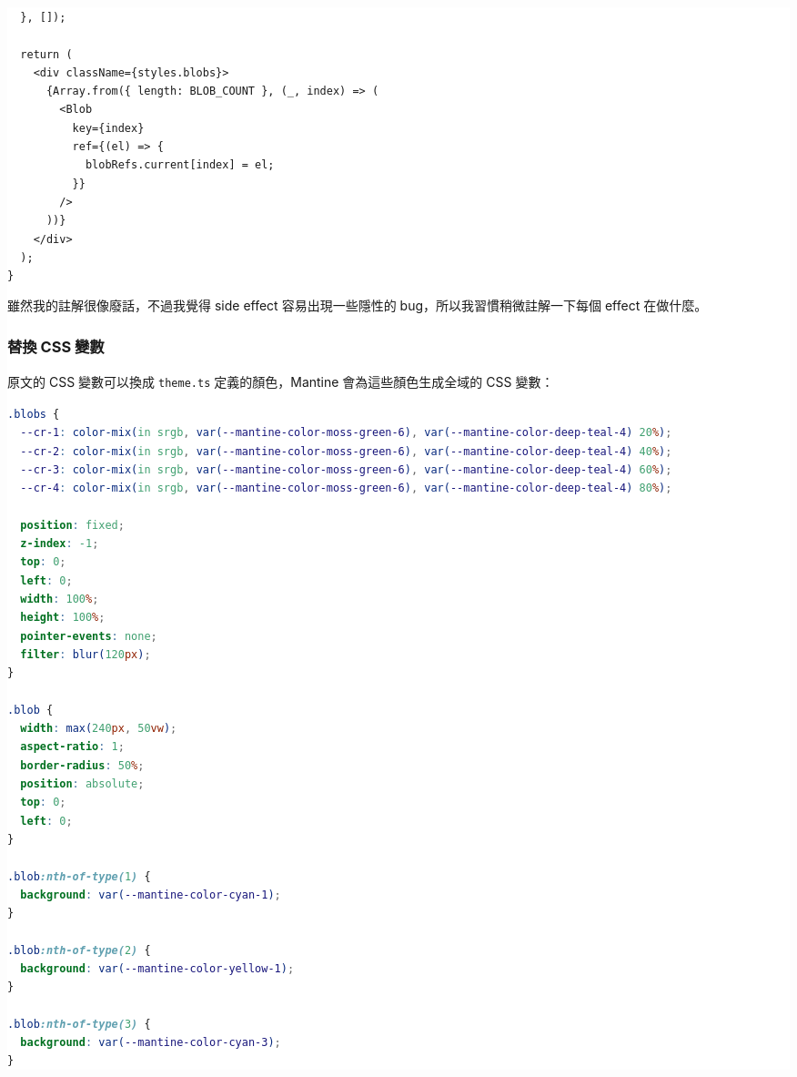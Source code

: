 ```tsx
  }, []);

  return (
    <div className={styles.blobs}>
      {Array.from({ length: BLOB_COUNT }, (_, index) => (
        <Blob
          key={index}
          ref={(el) => {
            blobRefs.current[index] = el;
          }}
        />
      ))}
    </div>
  );
}
```

雖然我的註解很像廢話，不過我覺得 side effect 容易出現一些隱性的 bug，所以我習慣稍微註解一下每個 effect 在做什麼。

### 替換 CSS 變數

原文的 CSS 變數可以換成 `theme.ts` 定義的顏色，Mantine 會為這些顏色生成全域的 CSS 變數：

```css
.blobs {
  --cr-1: color-mix(in srgb, var(--mantine-color-moss-green-6), var(--mantine-color-deep-teal-4) 20%);
  --cr-2: color-mix(in srgb, var(--mantine-color-moss-green-6), var(--mantine-color-deep-teal-4) 40%);
  --cr-3: color-mix(in srgb, var(--mantine-color-moss-green-6), var(--mantine-color-deep-teal-4) 60%);
  --cr-4: color-mix(in srgb, var(--mantine-color-moss-green-6), var(--mantine-color-deep-teal-4) 80%);

  position: fixed;
  z-index: -1;
  top: 0;
  left: 0;
  width: 100%;
  height: 100%;
  pointer-events: none;
  filter: blur(120px);
}

.blob {
  width: max(240px, 50vw);
  aspect-ratio: 1;
  border-radius: 50%;
  position: absolute;
  top: 0;
  left: 0;
}

.blob:nth-of-type(1) {
  background: var(--mantine-color-cyan-1);
}

.blob:nth-of-type(2) {
  background: var(--mantine-color-yellow-1);
}

.blob:nth-of-type(3) {
  background: var(--mantine-color-cyan-3);
}
```